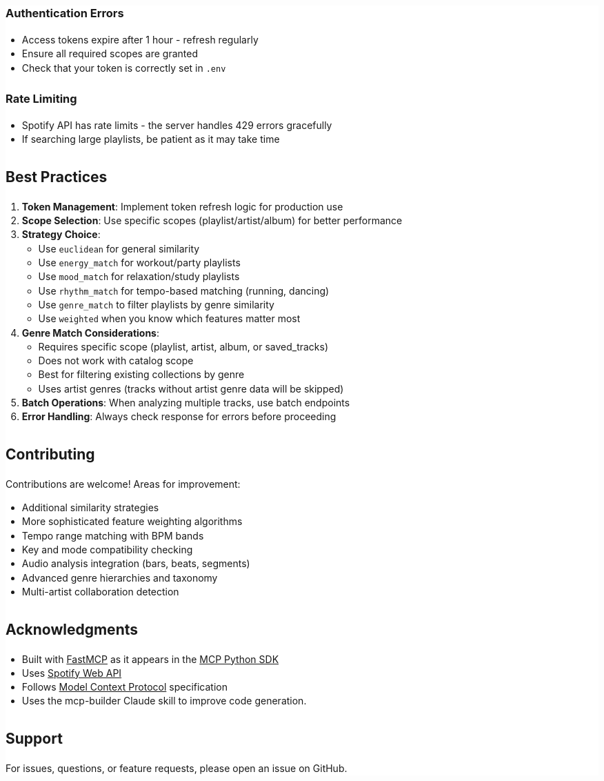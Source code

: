 ### Authentication Errors

- Access tokens expire after 1 hour - refresh regularly
- Ensure all required scopes are granted
- Check that your token is correctly set in `.env`

### Rate Limiting

- Spotify API has rate limits - the server handles 429 errors gracefully
- If searching large playlists, be patient as it may take time

## Best Practices

1. **Token Management**: Implement token refresh logic for production use
2. **Scope Selection**: Use specific scopes (playlist/artist/album) for better performance
3. **Strategy Choice**:
   - Use `euclidean` for general similarity
   - Use `energy_match` for workout/party playlists
   - Use `mood_match` for relaxation/study playlists
   - Use `rhythm_match` for tempo-based matching (running, dancing)
   - Use `genre_match` to filter playlists by genre similarity
   - Use `weighted` when you know which features matter most
4. **Genre Match Considerations**:
   - Requires specific scope (playlist, artist, album, or saved_tracks)
   - Does not work with catalog scope
   - Best for filtering existing collections by genre
   - Uses artist genres (tracks without artist genre data will be skipped)
5. **Batch Operations**: When analyzing multiple tracks, use batch endpoints
6. **Error Handling**: Always check response for errors before proceeding

## Contributing

Contributions are welcome! Areas for improvement:

- Additional similarity strategies
- More sophisticated feature weighting algorithms
- Tempo range matching with BPM bands
- Key and mode compatibility checking
- Audio analysis integration (bars, beats, segments)
- Advanced genre hierarchies and taxonomy
- Multi-artist collaboration detection

## Acknowledgments

- Built with [FastMCP](https://github.com/jlowin/fastmcp) as it appears in the [MCP Python SDK](https://github.com/modelcontextprotocol/python-sdk)
- Uses [Spotify Web API](https://developer.spotify.com/documentation/web-api)
- Follows [Model Context Protocol](https://modelcontextprotocol.io) specification
- Uses the mcp-builder Claude skill to improve code generation.

## Support

For issues, questions, or feature requests, please open an issue on GitHub.